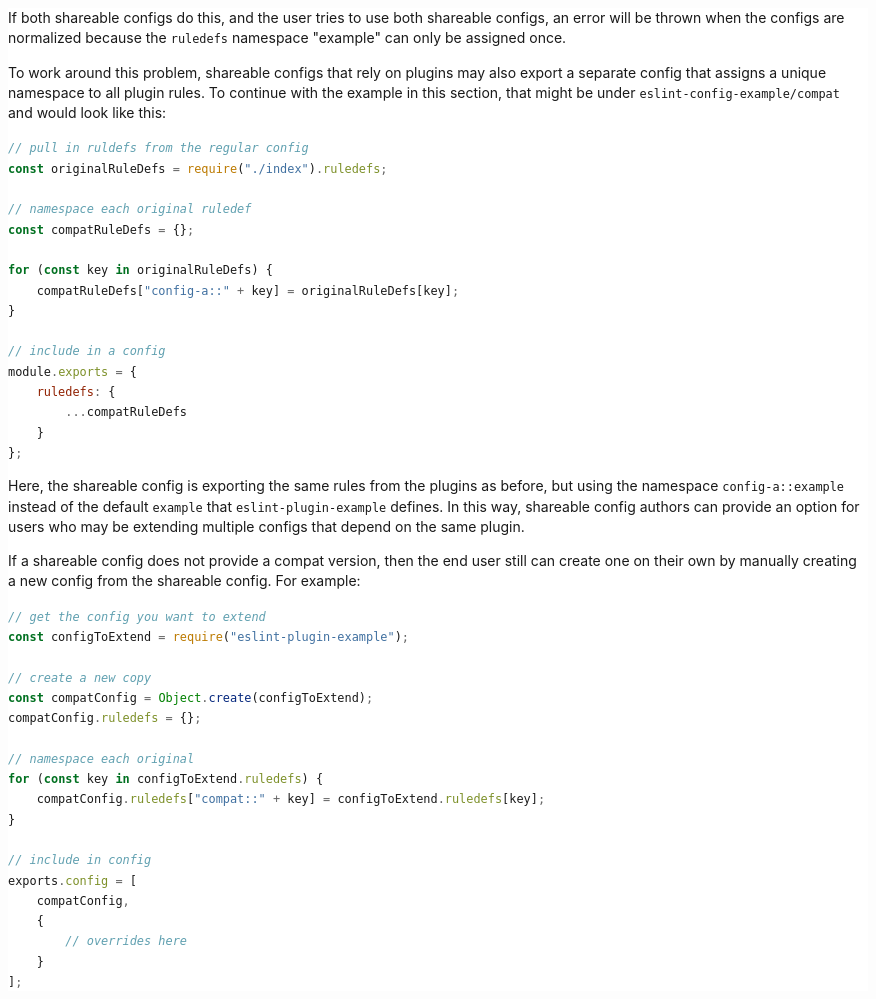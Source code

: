 If both shareable configs do this, and the user tries to use both shareable configs, an error will be thrown when the configs are normalized because the `ruledefs` namespace "example" can only be assigned once.

To work around this problem, shareable configs that rely on plugins may also export a separate config that assigns a unique namespace to all plugin rules. To continue with the example in this section, that might be under `eslint-config-example/compat` and would look like this:

```js
// pull in ruldefs from the regular config
const originalRuleDefs = require("./index").ruledefs;

// namespace each original ruledef
const compatRuleDefs = {};

for (const key in originalRuleDefs) {
    compatRuleDefs["config-a::" + key] = originalRuleDefs[key];
}

// include in a config
module.exports = {
    ruledefs: {
        ...compatRuleDefs
    }
};
```

Here, the shareable config is exporting the same rules from the plugins as before, but using the namespace `config-a::example` instead of the default `example` that `eslint-plugin-example` defines. In this way, shareable config authors can provide an option for users who may be extending multiple configs that depend on the same plugin.

If a shareable config does not provide a compat version, then the end user still can create one on their own by manually creating a new config from the shareable config. For example:

```js
// get the config you want to extend
const configToExtend = require("eslint-plugin-example");

// create a new copy
const compatConfig = Object.create(configToExtend);
compatConfig.ruledefs = {};

// namespace each original
for (const key in configToExtend.ruledefs) {
    compatConfig.ruledefs["compat::" + key] = configToExtend.ruledefs[key];
}

// include in config
exports.config = [
    compatConfig,
    {
        // overrides here
    }
];
```
